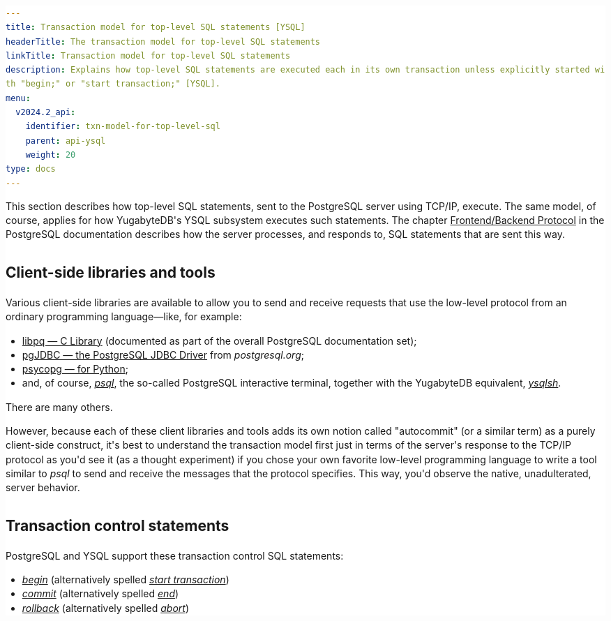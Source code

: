 ```yaml
---
title: Transaction model for top-level SQL statements [YSQL]
headerTitle: The transaction model for top-level SQL statements
linkTitle: Transaction model for top-level SQL statements
description: Explains how top-level SQL statements are executed each in its own transaction unless explicitly started with "begin;" or "start transaction;" [YSQL].
menu:
  v2024.2_api:
    identifier: txn-model-for-top-level-sql
    parent: api-ysql
    weight: 20
type: docs
---
```


This section describes how top-level SQL statements, sent to the PostgreSQL server using TCP/IP, execute. The same model, of course, applies for how YugabyteDB's YSQL subsystem  executes such statements. The chapter [Frontend/Backend Protocol](https://www.postgresql.org/docs/11/protocol.html) in the PostgreSQL documentation describes how the server processes, and responds to, SQL statements that are sent this way.

## Client-side libraries and tools

Various client-side libraries are available to allow you to send and receive requests that use the low-level protocol from an ordinary programming language—like, for example:
- [libpq — C Library](https://www.postgresql.org/docs/current/libpq.html) (documented as part of the overall PostgreSQL documentation set);
- [pgJDBC — the PostgreSQL JDBC Driver](https://jdbc.postgresql.org/) from _postgresql.org_;
- [psycopg — for Python](https://www.psycopg.org/);
- and, of course, [_psql_](https://www.postgresql.org/docs/11/app-psql.html), the so-called PostgreSQL interactive terminal, together with the YugabyteDB equivalent, [_ysqlsh_](../../ysqlsh/).

There are many others.

However, because each of these client libraries and tools adds its own notion called "autocommit" (or a similar term) as a purely client-side construct, it's best to understand the transaction model first just in terms of the server's response to the TCP/IP protocol as you'd see it (as a thought experiment) if you chose your own favorite low-level programming language to write a tool similar to _psql_ to send and receive the messages that the protocol specifies. This way, you'd observe the native, unadulterated, server behavior.

## Transaction control statements

PostgreSQL and YSQL support these transaction control SQL statements:

- [_begin_](../the-sql-language/statements/txn_begin/) (alternatively spelled [_start transaction_](../the-sql-language/statements/txn_start/))
- [_commit_](../the-sql-language/statements/txn_commit/) (alternatively spelled [_end_](../the-sql-language/statements/txn_end/))
- [_rollback_](../the-sql-language/statements/txn_rollback/) (alternatively spelled [_abort_](../the-sql-language/statements/txn_abort/))
